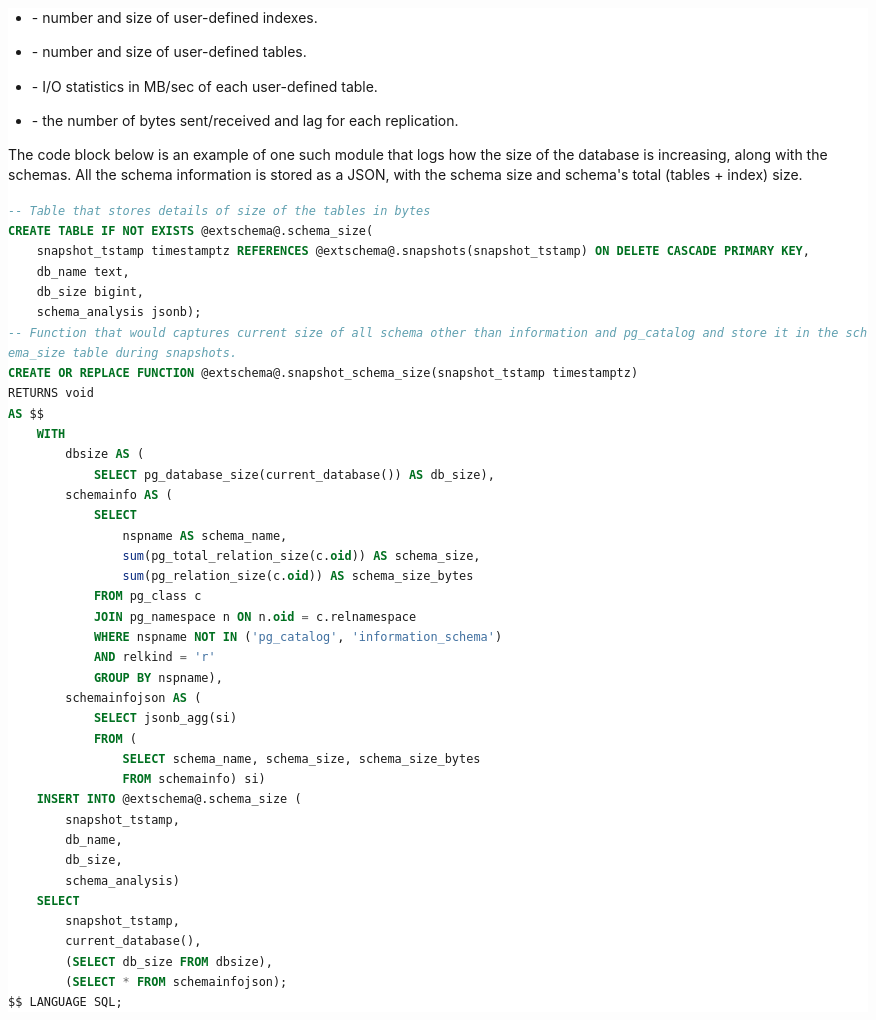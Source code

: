 - \- number and size of user-defined indexes.

- \- number and size of user-defined tables.

- \- I/O statistics in MB/sec of each user-defined table.

- \- the number of bytes sent/received and lag for each replication.

The code block below is an example of one such module that logs how the
size of the database is increasing, along with the schemas. All the
schema information is stored as a JSON, with the schema size and
schema's total (tables + index) size.

```sql
-- Table that stores details of size of the tables in bytes
CREATE TABLE IF NOT EXISTS @extschema@.schema_size(
    snapshot_tstamp timestamptz REFERENCES @extschema@.snapshots(snapshot_tstamp) ON DELETE CASCADE PRIMARY KEY,
    db_name text,
    db_size bigint,
    schema_analysis jsonb);
-- Function that would captures current size of all schema other than information and pg_catalog and store it in the schema_size table during snapshots.
CREATE OR REPLACE FUNCTION @extschema@.snapshot_schema_size(snapshot_tstamp timestamptz)
RETURNS void
AS $$
    WITH
        dbsize AS (
            SELECT pg_database_size(current_database()) AS db_size),
        schemainfo AS (
            SELECT
                nspname AS schema_name,
                sum(pg_total_relation_size(c.oid)) AS schema_size,
                sum(pg_relation_size(c.oid)) AS schema_size_bytes
            FROM pg_class c
            JOIN pg_namespace n ON n.oid = c.relnamespace
            WHERE nspname NOT IN ('pg_catalog', 'information_schema')
            AND relkind = 'r'
            GROUP BY nspname),
        schemainfojson AS (
            SELECT jsonb_agg(si)
            FROM (
                SELECT schema_name, schema_size, schema_size_bytes
                FROM schemainfo) si)
    INSERT INTO @extschema@.schema_size (
        snapshot_tstamp,
        db_name,
        db_size,
        schema_analysis)
    SELECT
        snapshot_tstamp,
        current_database(),
        (SELECT db_size FROM dbsize),
        (SELECT * FROM schemainfojson);
$$ LANGUAGE SQL;
```
